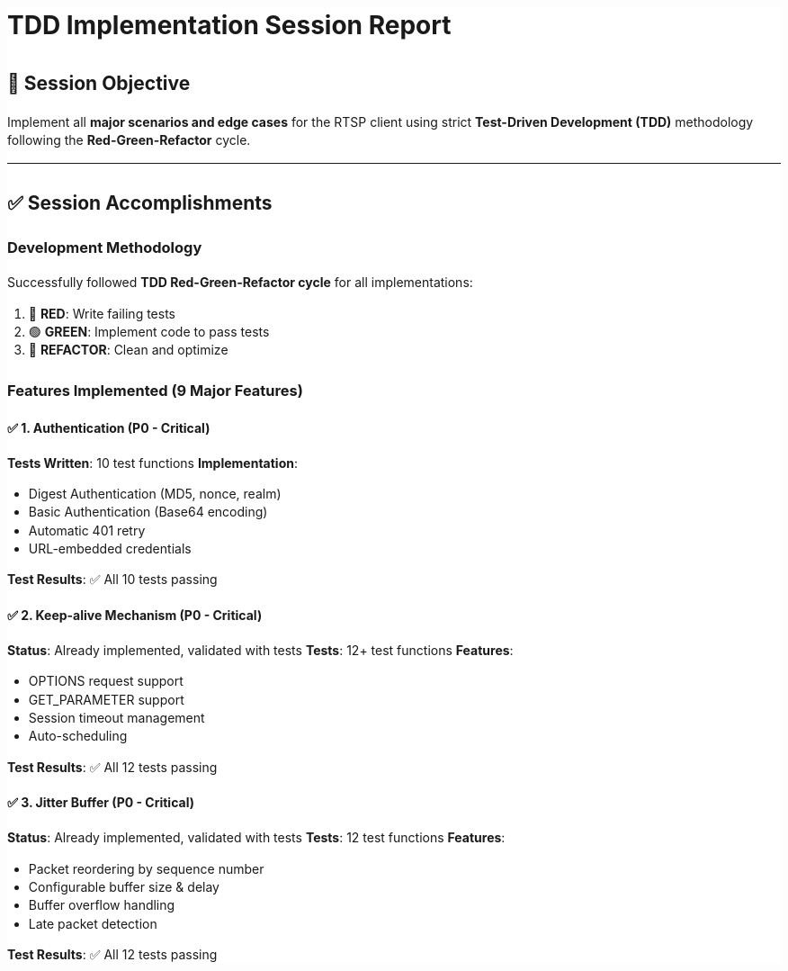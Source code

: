 # TDD Implementation Session Report

## 🎯 Session Objective
Implement all **major scenarios and edge cases** for the RTSP client using strict **Test-Driven Development (TDD)** methodology following the **Red-Green-Refactor** cycle.

---

## ✅ Session Accomplishments

### Development Methodology
Successfully followed **TDD Red-Green-Refactor cycle** for all implementations:
1. 🔴 **RED**: Write failing tests
2. 🟢 **GREEN**: Implement code to pass tests
3. 🔄 **REFACTOR**: Clean and optimize

### Features Implemented (9 Major Features)

#### ✅ 1. Authentication (P0 - Critical)
**Tests Written**: 10 test functions
**Implementation**: 
- Digest Authentication (MD5, nonce, realm)
- Basic Authentication (Base64 encoding)
- Automatic 401 retry
- URL-embedded credentials

**Test Results**: ✅ All 10 tests passing

#### ✅ 2. Keep-alive Mechanism (P0 - Critical) 
**Status**: Already implemented, validated with tests
**Tests**: 12+ test functions
**Features**:
- OPTIONS request support
- GET_PARAMETER support  
- Session timeout management
- Auto-scheduling

**Test Results**: ✅ All 12 tests passing

#### ✅ 3. Jitter Buffer (P0 - Critical)
**Status**: Already implemented, validated with tests
**Tests**: 12 test functions
**Features**:
- Packet reordering by sequence number
- Configurable buffer size & delay
- Buffer overflow handling
- Late packet detection

**Test Results**: ✅ All 12 tests passing
